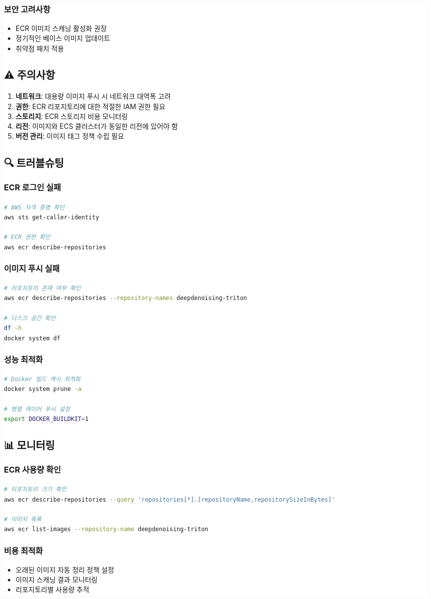 ### 보안 고려사항
- ECR 이미지 스캐닝 활성화 권장
- 정기적인 베이스 이미지 업데이트
- 취약점 패치 적용

## ⚠️ 주의사항

1. **네트워크**: 대용량 이미지 푸시 시 네트워크 대역폭 고려
2. **권한**: ECR 리포지토리에 대한 적절한 IAM 권한 필요
3. **스토리지**: ECR 스토리지 비용 모니터링
4. **리전**: 이미지와 ECS 클러스터가 동일한 리전에 있어야 함
5. **버전 관리**: 이미지 태그 정책 수립 필요

## 🔍 트러블슈팅

### ECR 로그인 실패
```bash
# AWS 자격 증명 확인
aws sts get-caller-identity

# ECR 권한 확인
aws ecr describe-repositories
```

### 이미지 푸시 실패
```bash
# 리포지토리 존재 여부 확인
aws ecr describe-repositories --repository-names deepdenoising-triton

# 디스크 공간 확인
df -h
docker system df
```

### 성능 최적화
```bash
# Docker 빌드 캐시 최적화
docker system prune -a

# 병렬 레이어 푸시 설정
export DOCKER_BUILDKIT=1
```

## 📊 모니터링

### ECR 사용량 확인
```bash
# 리포지토리 크기 확인
aws ecr describe-repositories --query 'repositories[*].[repositoryName,repositorySizeInBytes]'

# 이미지 목록
aws ecr list-images --repository-name deepdenoising-triton
```

### 비용 최적화
- 오래된 이미지 자동 정리 정책 설정
- 이미지 스캐닝 결과 모니터링
- 리포지토리별 사용량 추적